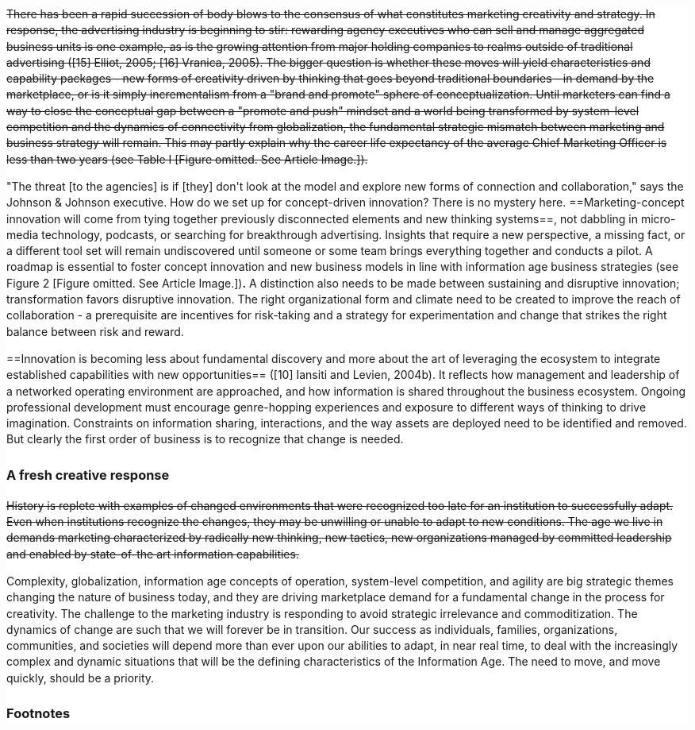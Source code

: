 ~~There has been a rapid succession of body blows to the consensus of what constitutes marketing creativity and strategy. In response, the advertising industry is beginning to stir: rewarding agency executives who can sell and manage aggregated business units is one example, as is the growing attention from major holding companies to realms outside of traditional advertising ([15] Elliot, 2005; [16] Vranica, 2005). The bigger question is whether these moves will yield characteristics and capability packages - new forms of creativity driven by thinking that goes beyond traditional boundaries - in demand by the marketplace, or is it simply incrementalism from a "brand and promote" sphere of conceptualization. Until marketers can find a way to close the conceptual gap between a "promote and push" mindset and a world being transformed by system-level competition and the dynamics of connectivity from globalization, the fundamental strategic mismatch between marketing and business strategy will remain. This may partly explain why the career life expectancy of the average Chief Marketing Officer is less than two years (see Table I [Figure omitted. See Article Image.]).~~

"The threat [to the agencies] is if [they] don't look at the model and explore new forms of connection and collaboration," says the Johnson & Johnson executive. How do we set up for concept-driven innovation? There is no mystery here. ==Marketing-concept innovation will come from tying together previously disconnected elements and new thinking systems==, not dabbling in micro-media technology, podcasts, or searching for breakthrough advertising. Insights that require a new perspective, a missing fact, or a different tool set will remain undiscovered until someone or some team brings everything together and conducts a pilot. A roadmap is essential to foster concept innovation and new business models in line with information age business strategies (see Figure 2 [Figure omitted. See Article Image.])**.** A distinction also needs to be made between sustaining and disruptive innovation; transformation favors disruptive innovation. The right organizational form and climate need to be created to improve the reach of collaboration - a prerequisite are incentives for risk-taking and a strategy for experimentation and change that strikes the right balance between risk and reward.

==Innovation is becoming less about fundamental discovery and more about the art of leveraging the ecosystem to integrate established capabilities with new opportunities== ([10] Iansiti and Levien, 2004b). It reflects how management and leadership of a networked operating environment are approached, and how information is shared throughout the business ecosystem. Ongoing professional development must encourage genre-hopping experiences and exposure to different ways of thinking to drive imagination. Constraints on information sharing, interactions, and the way assets are deployed need to be identified and removed. But clearly the first order of business is to recognize that change is needed.

### A fresh creative response

~~History is replete with examples of changed environments that were recognized too late for an institution to successfully adapt. Even when institutions recognize the changes, they may be unwilling or unable to adapt to new conditions. The age we live in demands marketing characterized by radically new thinking, new tactics, new organizations managed by committed leadership and enabled by state-of-the art information capabilities.~~

Complexity, globalization, information age concepts of operation, system-level competition, and agility are big strategic themes changing the nature of business today, and they are driving marketplace demand for a fundamental change in the process for creativity. The challenge to the marketing industry is responding to avoid strategic irrelevance and commoditization. The dynamics of change are such that we will forever be in transition. Our success as individuals, families, organizations, communities, and societies will depend more than ever upon our abilities to adapt, in near real time, to deal with the increasingly complex and dynamic situations that will be the defining characteristics of the Information Age. The need to move, and move quickly, should be a priority.

### Footnotes


[^1]: "Drugmakers expanding sights in tough time" (Reuters Summit), 2005.
[^2]: For implications to public health, see [50] Hoffman (2005)
[^3]: For more on complex adaptive systems, see work by the Santa Fe Institute (www.santafe.edu).
[^4]: "Merck takes aim at costs" (TheStreet.com) 2005, November 28.